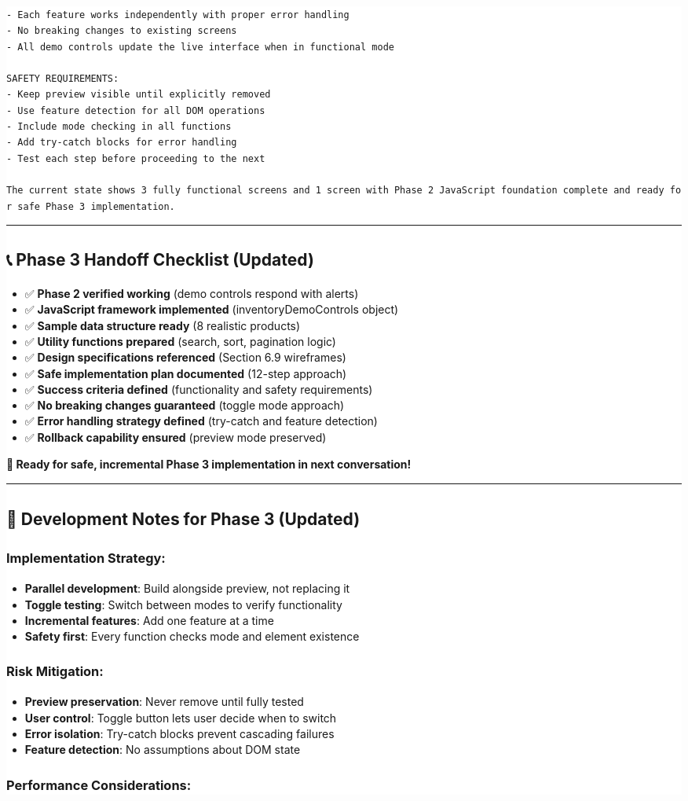 ```
- Each feature works independently with proper error handling
- No breaking changes to existing screens
- All demo controls update the live interface when in functional mode

SAFETY REQUIREMENTS:
- Keep preview visible until explicitly removed
- Use feature detection for all DOM operations
- Include mode checking in all functions
- Add try-catch blocks for error handling
- Test each step before proceeding to the next

The current state shows 3 fully functional screens and 1 screen with Phase 2 JavaScript foundation complete and ready for safe Phase 3 implementation.
```

---

## 📞 **Phase 3 Handoff Checklist (Updated)**

- ✅ **Phase 2 verified working** (demo controls respond with alerts)
- ✅ **JavaScript framework implemented** (inventoryDemoControls object)
- ✅ **Sample data structure ready** (8 realistic products)
- ✅ **Utility functions prepared** (search, sort, pagination logic)
- ✅ **Design specifications referenced** (Section 6.9 wireframes)
- ✅ **Safe implementation plan documented** (12-step approach)
- ✅ **Success criteria defined** (functionality and safety requirements)
- ✅ **No breaking changes guaranteed** (toggle mode approach)
- ✅ **Error handling strategy defined** (try-catch and feature detection)
- ✅ **Rollback capability ensured** (preview mode preserved)

**🎉 Ready for safe, incremental Phase 3 implementation in next conversation!**

---

## 🔧 **Development Notes for Phase 3 (Updated)**

### **Implementation Strategy:**

- **Parallel development**: Build alongside preview, not replacing it
- **Toggle testing**: Switch between modes to verify functionality
- **Incremental features**: Add one feature at a time
- **Safety first**: Every function checks mode and element existence

### **Risk Mitigation:**

- **Preview preservation**: Never remove until fully tested
- **User control**: Toggle button lets user decide when to switch
- **Error isolation**: Try-catch blocks prevent cascading failures
- **Feature detection**: No assumptions about DOM state

### **Performance Considerations:**
